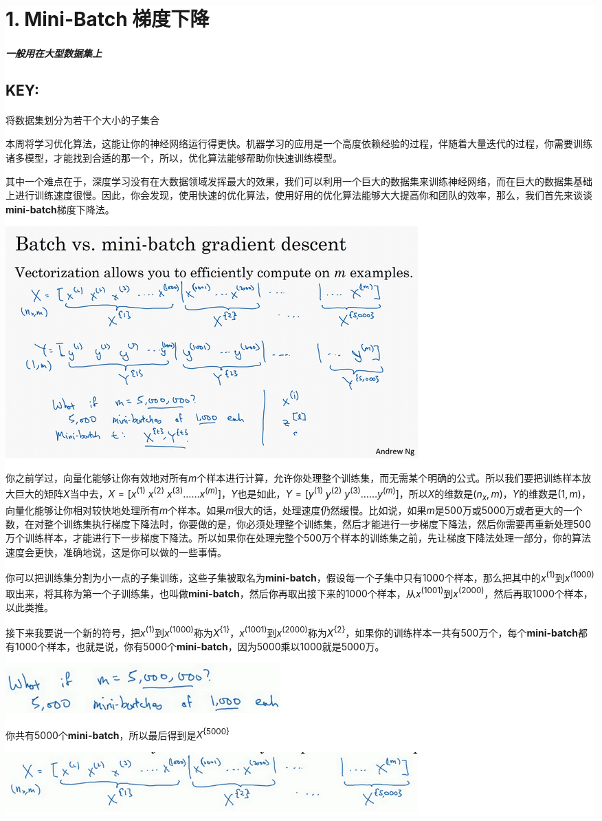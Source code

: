 # 1. Mini-Batch 梯度下降

***一般用在大型数据集上***  
## KEY:
将数据集划分为若干个大小的子集合

本周将学习优化算法，这能让你的神经网络运行得更快。机器学习的应用是一个高度依赖经验的过程，伴随着大量迭代的过程，你需要训练诸多模型，才能找到合适的那一个，所以，优化算法能够帮助你快速训练模型。

其中一个难点在于，深度学习没有在大数据领域发挥最大的效果，我们可以利用一个巨大的数据集来训练神经网络，而在巨大的数据集基础上进行训练速度很慢。因此，你会发现，使用快速的优化算法，使用好用的优化算法能够大大提高你和团队的效率，那么，我们首先来谈谈**mini-batch**梯度下降法。

![](../images/ef8c62ba3c82cb37e6ed4783e7717a8d.png)

你之前学过，向量化能够让你有效地对所有$m$个样本进行计算，允许你处理整个训练集，而无需某个明确的公式。所以我们要把训练样本放大巨大的矩阵$X$当中去，$X= \lbrack x^{(1)}\ x^{(2)}\ x^{(3)}\ldots\ldots x^{(m)}\rbrack$，$Y$也是如此，$Y= \lbrack y^{(1)}\ y^{(2)}\ y^{(3)}\ldots \ldots y^{(m)}\rbrack$，所以$X$的维数是$(n_{x},m)$，$Y$的维数是$(1,m)$，向量化能够让你相对较快地处理所有$m$个样本。如果$m$很大的话，处理速度仍然缓慢。比如说，如果$m$是500万或5000万或者更大的一个数，在对整个训练集执行梯度下降法时，你要做的是，你必须处理整个训练集，然后才能进行一步梯度下降法，然后你需要再重新处理500万个训练样本，才能进行下一步梯度下降法。所以如果你在处理完整个500万个样本的训练集之前，先让梯度下降法处理一部分，你的算法速度会更快，准确地说，这是你可以做的一些事情。

你可以把训练集分割为小一点的子集训练，这些子集被取名为**mini-batch**，假设每一个子集中只有1000个样本，那么把其中的$x^{(1)}$到$x^{(1000)}$取出来，将其称为第一个子训练集，也叫做**mini-batch**，然后你再取出接下来的1000个样本，从$x^{(1001)}$到$x^{(2000)}$，然后再取1000个样本，以此类推。

接下来我要说一个新的符号，把$x^{(1)}$到$x^{(1000)}$称为$X^{\{1\}}$，$x^{(1001)}$到$x^{(2000)}$称为$X^{\{2\}}$，如果你的训练样本一共有500万个，每个**mini-batch**都有1000个样本，也就是说，你有5000个**mini-batch**，因为5000乘以1000就是5000万。

![](../images/31ee4f6d35c7b509b65f6714574a08f6.png)

你共有5000个**mini-batch**，所以最后得到是$X^{\left\{ 5000 \right\}}$

![](../images/112c45cf393d896833ffce29e14fe8bc.png)
